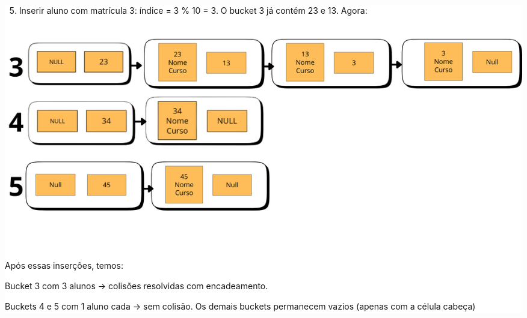 5. Inserir aluno com matrícula 3: índice = 3 % 10 = 3. 
O bucket 3 já contém 23 e 13. Agora:
 <p align="center"><img src="Imagens/fig6.png" style="width:100%"/></p>

 Após essas inserções, temos:

Bucket 3 com 3 alunos → colisões resolvidas com encadeamento.

Buckets 4 e 5 com 1 aluno cada → sem colisão.
Os demais buckets permanecem vazios (apenas com a célula cabeça)

